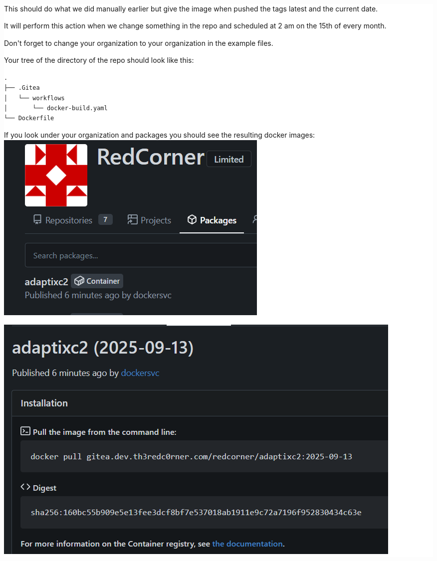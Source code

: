 This should do what we did manually earlier but give the image when pushed the tags latest and the current date.  

It will perform this action when we change something in the repo and scheduled at 2 am on the 15th of every month.

Don't forget to change your organization to your organization in the example files.


Your tree of the directory of the repo should look like this:

```
.
├── .Gitea
│   └── workflows
│       └── docker-build.yaml
└── Dockerfile
```


If you look under your organization and packages you should see the resulting docker images:
![Pasted Image](<images/Pasted image 20250912221354.png>)

![Pasted Image](<images/Pasted image 20250912221440.png>)
